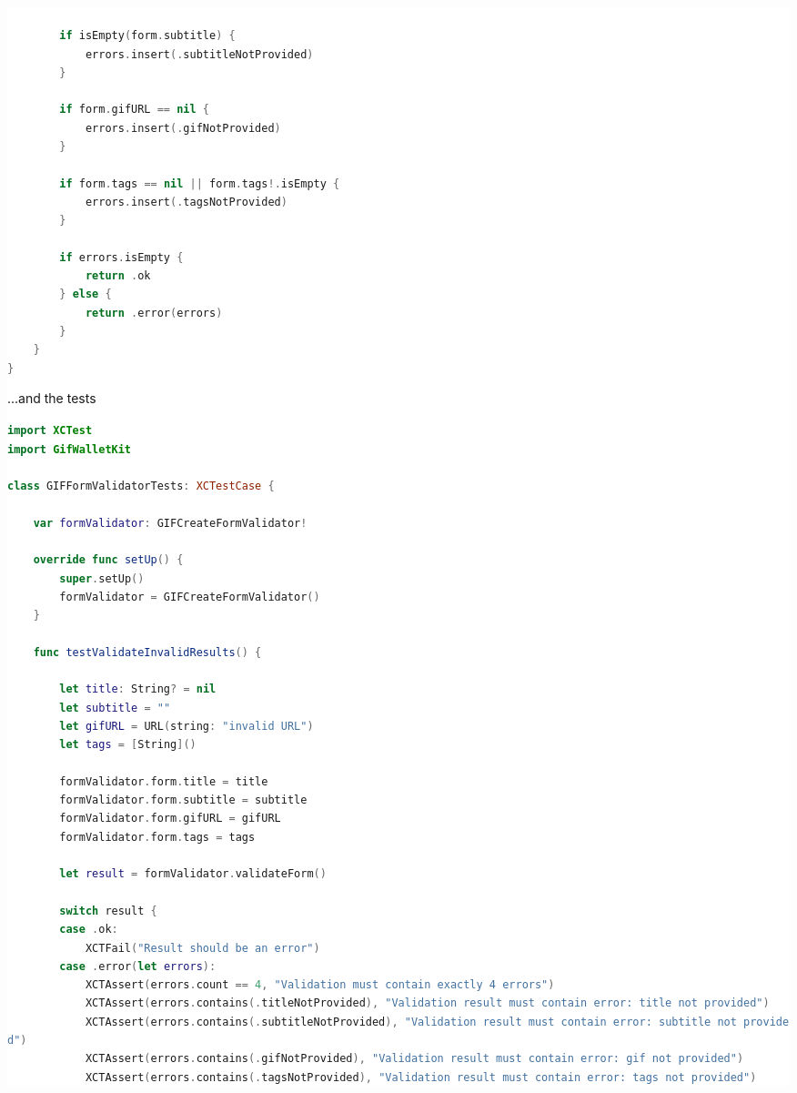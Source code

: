 ```swift

        if isEmpty(form.subtitle) {
            errors.insert(.subtitleNotProvided)
        }

        if form.gifURL == nil {
            errors.insert(.gifNotProvided)
        }

        if form.tags == nil || form.tags!.isEmpty {
            errors.insert(.tagsNotProvided)
        }

        if errors.isEmpty {
            return .ok
        } else {
            return .error(errors)
        }
    }
}
```

...and the tests

```swift
import XCTest
import GifWalletKit

class GIFFormValidatorTests: XCTestCase {

    var formValidator: GIFCreateFormValidator!

    override func setUp() {
        super.setUp()
        formValidator = GIFCreateFormValidator()
    }

    func testValidateInvalidResults() {

        let title: String? = nil
        let subtitle = ""
        let gifURL = URL(string: "invalid URL")
        let tags = [String]()

        formValidator.form.title = title
        formValidator.form.subtitle = subtitle
        formValidator.form.gifURL = gifURL
        formValidator.form.tags = tags

        let result = formValidator.validateForm()

        switch result {
        case .ok:
            XCTFail("Result should be an error")
        case .error(let errors):
            XCTAssert(errors.count == 4, "Validation must contain exactly 4 errors")
            XCTAssert(errors.contains(.titleNotProvided), "Validation result must contain error: title not provided")
            XCTAssert(errors.contains(.subtitleNotProvided), "Validation result must contain error: subtitle not provided")
            XCTAssert(errors.contains(.gifNotProvided), "Validation result must contain error: gif not provided")
            XCTAssert(errors.contains(.tagsNotProvided), "Validation result must contain error: tags not provided")
```